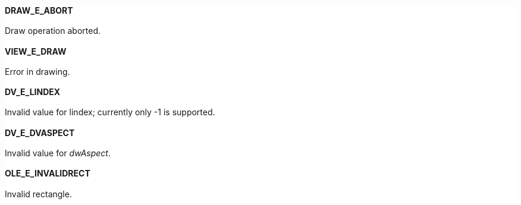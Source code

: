 </td>
</tr>
<tr>
<td width="40%">
<dl>
<dt><b>DRAW_E_ABORT</b></dt>
</dl>
</td>
<td width="60%">
Draw operation aborted.

</td>
</tr>
<tr>
<td width="40%">
<dl>
<dt><b>VIEW_E_DRAW</b></dt>
</dl>
</td>
<td width="60%">
Error in drawing.

</td>
</tr>
<tr>
<td width="40%">
<dl>
<dt><b>DV_E_LINDEX</b></dt>
</dl>
</td>
<td width="60%">
Invalid value for lindex; currently only -1 is supported.

</td>
</tr>
<tr>
<td width="40%">
<dl>
<dt><b>DV_E_DVASPECT</b></dt>
</dl>
</td>
<td width="60%">
Invalid value for <i>dwAspect</i>.

</td>
</tr>
<tr>
<td width="40%">
<dl>
<dt><b>OLE_E_INVALIDRECT</b></dt>
</dl>
</td>
<td width="60%">
Invalid rectangle.
